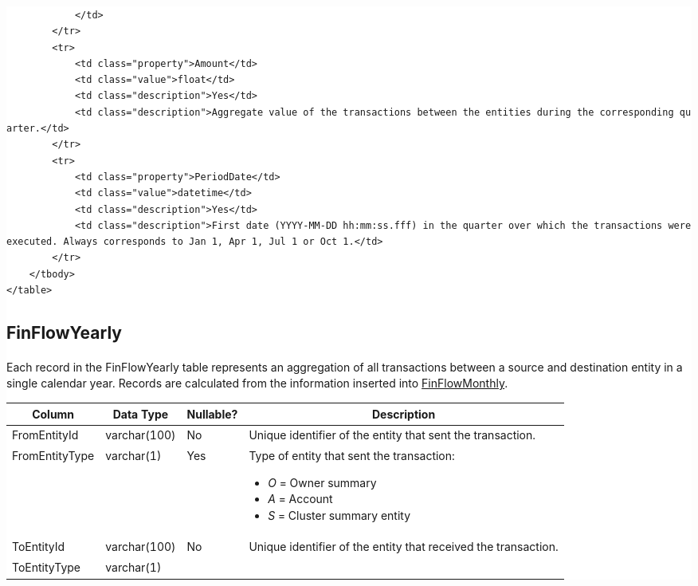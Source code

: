				</td>
			</tr>
			<tr>
				<td class="property">Amount</td>
				<td class="value">float</td>
				<td class="description">Yes</td>
				<td class="description">Aggregate value of the transactions between the entities during the corresponding quarter.</td>
			</tr>
			<tr>
				<td class="property">PeriodDate</td>
				<td class="value">datetime</td>
				<td class="description">Yes</td>
				<td class="description">First date (YYYY-MM-DD hh:mm:ss.fff) in the quarter over which the transactions were executed. Always corresponds to Jan 1, Apr 1, Jul 1 or Oct 1.</td>
			</tr>
		</tbody>
	</table>
</div>

## <a name="finflowyearly"></a>FinFlowYearly ##

Each record in the FinFlowYearly table represents an aggregation of all transactions between a source and destination entity in a single calendar year. Records are calculated from the information inserted into [FinFlowMonthly](#finflowmonthly).

<div class="props">
	<table class="summaryTable">
		<thead>
			<tr>
				<th scope="col">Column</th>
				<th scope="col">Data Type</th>
				<th scope="col">Nullable?</th>
				<th scope="col">Description</th>
			</tr>
		</thead>
		<tbody>
			<tr>
				<td class="property">FromEntityId</td>
				<td class="value">varchar(100)</td>
				<td class="description">No</td>
				<td class="description">Unique identifier of the entity that sent the transaction.</td>
			</tr>
			<tr>
				<td class="property">FromEntityType</td>
				<td class="value">varchar(1)</td>
				<td class="description">Yes</td>
				<td class="description">Type of entity that sent the transaction: 
					<ul>
						<li><em>O</em> = Owner summary</li>
						<li><em>A</em> = Account</li>
						<li><em>S</em> = Cluster summary entity</li>
					</ul>
				</td>
			</tr>
			<tr>
				<td class="property">ToEntityId</td>
				<td class="value">varchar(100)</td>
				<td class="description">No</td>
				<td class="description">Unique identifier of the entity that received the transaction.</td>
			</tr>
			<tr>
				<td class="property">ToEntityType</td>
				<td class="value">varchar(1)</td>